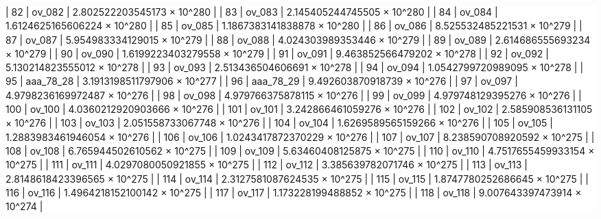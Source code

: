 | 82 | ov_082 | 2.802522203545173 × 10^280 |
| 83 | ov_083 | 2.145405244745505 × 10^280 |
| 84 | ov_084 | 1.6124625165606224 × 10^280 |
| 85 | ov_085 | 1.1867383141838878 × 10^280 |
| 86 | ov_086 | 8.525532485221531 × 10^279 |
| 87 | ov_087 | 5.954983334129015 × 10^279 |
| 88 | ov_088 | 4.024303989353446 × 10^279 |
| 89 | ov_089 | 2.614686555693234 × 10^279 |
| 90 | ov_090 | 1.6199223403279558 × 10^279 |
| 91 | ov_091 | 9.463852566479202 × 10^278 |
| 92 | ov_092 | 5.130214823555012 × 10^278 |
| 93 | ov_093 | 2.513436504606691 × 10^278 |
| 94 | ov_094 | 1.0542799720989095 × 10^278 |
| 95 | aaa_78_28 | 3.1913198511797906 × 10^277 |
| 96 | aaa_78_29 | 9.492603870918739 × 10^276 |
| 97 | ov_097 | 4.9798236169972487 × 10^276 |
| 98 | ov_098 | 4.979766375878115 × 10^276 |
| 99 | ov_099 | 4.979748129395276 × 10^276 |
| 100 | ov_100 | 4.0360212920903666 × 10^276 |
| 101 | ov_101 | 3.242866461059276 × 10^276 |
| 102 | ov_102 | 2.585908536131105 × 10^276 |
| 103 | ov_103 | 2.051558733067748 × 10^276 |
| 104 | ov_104 | 1.6269589565159266 × 10^276 |
| 105 | ov_105 | 1.2883983461946054 × 10^276 |
| 106 | ov_106 | 1.0243417872370229 × 10^276 |
| 107 | ov_107 | 8.238590708920592 × 10^275 |
| 108 | ov_108 | 6.765944502610562 × 10^275 |
| 109 | ov_109 | 5.63460408125875 × 10^275 |
| 110 | ov_110 | 4.7517655459933154 × 10^275 |
| 111 | ov_111 | 4.0297080050921855 × 10^275 |
| 112 | ov_112 | 3.385639782071746 × 10^275 |
| 113 | ov_113 | 2.8148618423396565 × 10^275 |
| 114 | ov_114 | 2.3127581087624535 × 10^275 |
| 115 | ov_115 | 1.8747780252686645 × 10^275 |
| 116 | ov_116 | 1.4964218152100142 × 10^275 |
| 117 | ov_117 | 1.173228199488852 × 10^275 |
| 118 | ov_118 | 9.007643397473914 × 10^274 |